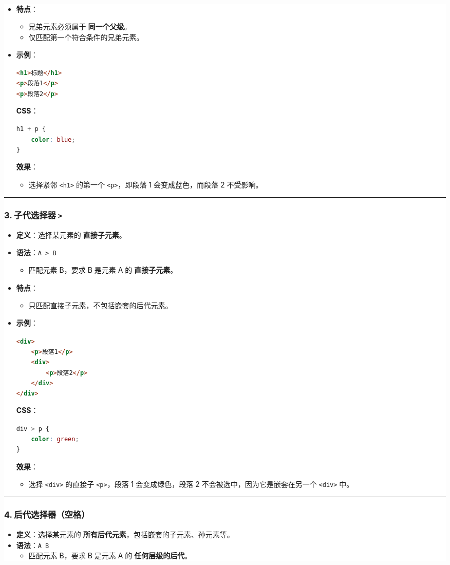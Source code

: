 - **特点**：
  - 兄弟元素必须属于 **同一个父级**。
  - 仅匹配第一个符合条件的兄弟元素。

- **示例**：
  ```html
  <h1>标题</h1>
  <p>段落1</p>
  <p>段落2</p>
  ```
  **CSS**：
  ```css
  h1 + p {
      color: blue;
  }
  ```
  **效果**：
  - 选择紧邻 `<h1>` 的第一个 `<p>`，即段落 1 会变成蓝色，而段落 2 不受影响。

---

### **3. 子代选择器 `>`**
- **定义**：选择某元素的 **直接子元素**。
- **语法**：`A > B`
  - 匹配元素 B，要求 B 是元素 A 的 **直接子元素**。

- **特点**：
  - 只匹配直接子元素，不包括嵌套的后代元素。

- **示例**：
  ```html
  <div>
      <p>段落1</p>
      <div>
          <p>段落2</p>
      </div>
  </div>
  ```
  **CSS**：
  ```css
  div > p {
      color: green;
  }
  ```
  **效果**：
  - 选择 `<div>` 的直接子 `<p>`，段落 1 会变成绿色，段落 2 不会被选中，因为它是嵌套在另一个 `<div>` 中。

---

### **4. 后代选择器（空格）**
- **定义**：选择某元素的 **所有后代元素**，包括嵌套的子元素、孙元素等。
- **语法**：`A B`
  - 匹配元素 B，要求 B 是元素 A 的 **任何层级的后代**。

